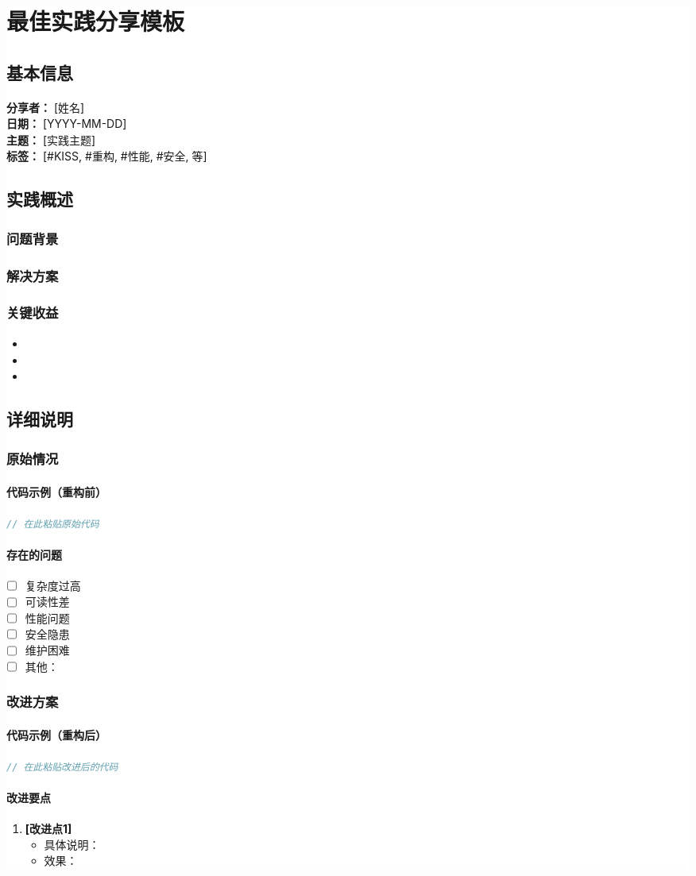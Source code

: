# 最佳实践分享模板

## 基本信息

**分享者：** [姓名]  
**日期：** [YYYY-MM-DD]  
**主题：** [实践主题]  
**标签：** [#KISS, #重构, #性能, #安全, 等]

## 实践概述

### 问题背景


### 解决方案


### 关键收益

- 
- 
- 

## 详细说明

### 原始情况

#### 代码示例（重构前）
```javascript
// 在此粘贴原始代码
```

#### 存在的问题
- [ ] 复杂度过高
- [ ] 可读性差
- [ ] 性能问题
- [ ] 安全隐患
- [ ] 维护困难
- [ ] 其他：

### 改进方案

#### 代码示例（重构后）
```javascript
// 在此粘贴改进后的代码
```

#### 改进要点
1. **[改进点1]**
   - 具体说明：
   - 效果：
